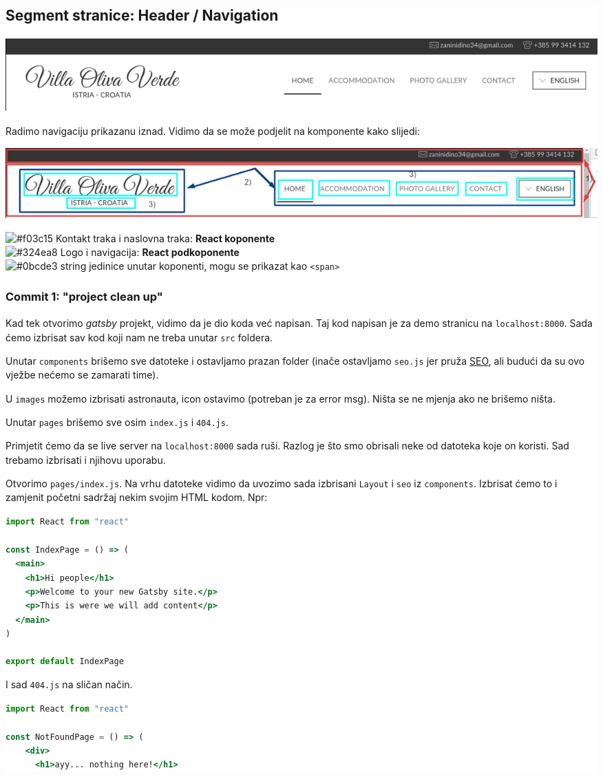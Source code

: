 ## Segment stranice: Header / Navigation
 <p align="center">
  <img src="./readmeRess/headerRaw.png" />
</p>

Radimo navigaciju prikazanu iznad. Vidimo da se može podjelit na komponente kako slijedi: <br/>
 <p align="center">
  <img src="./readmeRess/headerComponents.png" />
 </p>

![#f03c15](https://via.placeholder.com/15/f03c15/000000?text=+) Kontakt traka i naslovna traka: **React koponente** <br/>
![#324ea8](https://via.placeholder.com/15/324ea8/000000?text=+) Logo i navigacija: **React podkoponente**<br/>
![#0bcde3](https://via.placeholder.com/15/0bcde3/000000?text=+) string jedinice unutar koponenti, mogu se prikazat kao `<span>`

### Commit 1: "project clean up"
Kad tek otvorimo *gatsby* projekt, vidimo da je dio koda već napisan. Taj kod napisan je za demo stranicu na `localhost:8000`. Sada ćemo izbrisat sav kod koji nam ne treba unutar `src` foldera.

Unutar `components` brišemo sve datoteke i ostavljamo prazan folder (inače ostavljamo `seo.js` jer pruža [SEO](https://searchengineland.com/guide/what-is-seo), ali budući da su ovo vježbe nećemo se zamarati time).

U `images` možemo izbrisati astronauta, icon ostavimo (potreban je za error msg). Ništa se ne mjenja ako ne brišemo ništa.

Unutar `pages` brišemo sve osim `index.js` i `404.js`.

Primjetit ćemo da se live server na `localhost:8000` sada ruši. Razlog je što smo obrisali neke od datoteka koje on koristi. Sad trebamo izbrisati i njihovu uporabu.

Otvorimo `pages/index.js`. Na vrhu datoteke vidimo da uvozimo sada izbrisani `Layout` i `seo` iz `components`. Izbrisat ćemo to i zamjenit početni sadržaj nekim svojim HTML kodom. Npr:
```jsx
import React from "react"

const IndexPage = () => (
  <main>
    <h1>Hi people</h1>
    <p>Welcome to your new Gatsby site.</p>
    <p>This is were we will add content</p>
  </main>
)

export default IndexPage
```
I sad `404.js` na sličan način.
```jsx
import React from "react"

const NotFoundPage = () => (
    <div>
      <h1>ayy... nothing here!</h1>
```